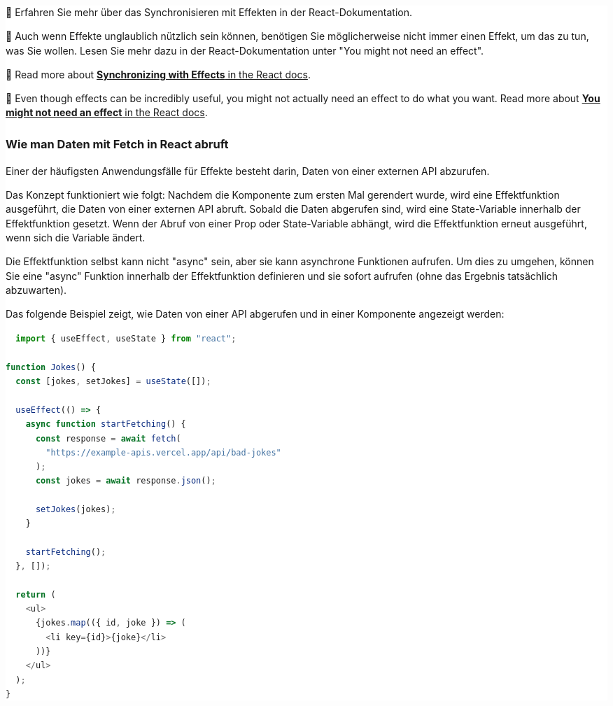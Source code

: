 📙 Erfahren Sie mehr über das Synchronisieren mit Effekten in der React-Dokumentation.

📙 Auch wenn Effekte unglaublich nützlich sein können, benötigen Sie möglicherweise nicht immer einen Effekt, um das zu tun, was Sie wollen. Lesen Sie mehr dazu in der React-Dokumentation unter "You might not need an effect".
  
  
📙 Read more about [**Synchronizing with Effects** in the React docs](https://react.dev/learn/synchronizing-with-effects).

📙 Even though effects can be incredibly useful, you might not actually need an effect to do what you want. Read more about [**You might not need an effect** in the React docs](https://react.dev/learn/you-might-not-need-an-effect).
  

### Wie man Daten mit Fetch in React abruft
  
Einer der häufigsten Anwendungsfälle für Effekte besteht darin, Daten von einer externen API abzurufen.

Das Konzept funktioniert wie folgt: Nachdem die Komponente zum ersten Mal gerendert wurde, wird eine Effektfunktion ausgeführt, die Daten von einer externen API abruft. Sobald die Daten abgerufen sind, wird eine State-Variable innerhalb der Effektfunktion gesetzt. Wenn der Abruf von einer Prop oder State-Variable abhängt, wird die Effektfunktion erneut ausgeführt, wenn sich die Variable ändert.

Die Effektfunktion selbst kann nicht "async" sein, aber sie kann asynchrone Funktionen aufrufen. Um dies zu umgehen, können Sie eine "async" Funktion innerhalb der Effektfunktion definieren und sie sofort aufrufen (ohne das Ergebnis tatsächlich abzuwarten).

Das folgende Beispiel zeigt, wie Daten von einer API abgerufen und in einer Komponente angezeigt werden:

```js
  import { useEffect, useState } from "react";

function Jokes() {
  const [jokes, setJokes] = useState([]);

  useEffect(() => {
    async function startFetching() {
      const response = await fetch(
        "https://example-apis.vercel.app/api/bad-jokes"
      );
      const jokes = await response.json();

      setJokes(jokes);
    }

    startFetching();
  }, []);

  return (
    <ul>
      {jokes.map(({ id, joke }) => (
        <li key={id}>{joke}</li>
      ))}
    </ul>
  );
}
`````
  